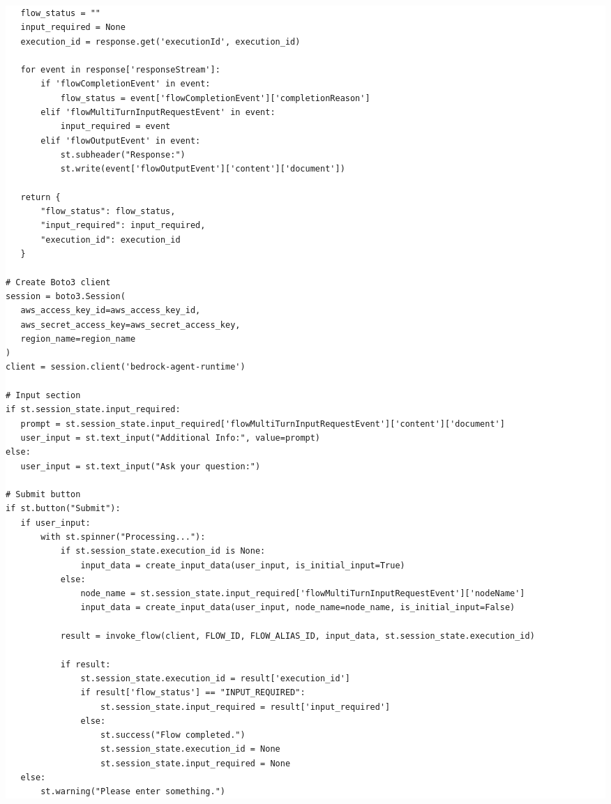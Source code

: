 ```
   flow_status = ""
   input_required = None
   execution_id = response.get('executionId', execution_id)

   for event in response['responseStream']:
       if 'flowCompletionEvent' in event:
           flow_status = event['flowCompletionEvent']['completionReason']
       elif 'flowMultiTurnInputRequestEvent' in event:
           input_required = event
       elif 'flowOutputEvent' in event:
           st.subheader("Response:")
           st.write(event['flowOutputEvent']['content']['document'])

   return {
       "flow_status": flow_status,
       "input_required": input_required,
       "execution_id": execution_id
   }

# Create Boto3 client
session = boto3.Session(
   aws_access_key_id=aws_access_key_id,
   aws_secret_access_key=aws_secret_access_key,
   region_name=region_name
)
client = session.client('bedrock-agent-runtime')

# Input section
if st.session_state.input_required:
   prompt = st.session_state.input_required['flowMultiTurnInputRequestEvent']['content']['document']
   user_input = st.text_input("Additional Info:", value=prompt)
else:
   user_input = st.text_input("Ask your question:")

# Submit button
if st.button("Submit"):
   if user_input:
       with st.spinner("Processing..."):
           if st.session_state.execution_id is None:
               input_data = create_input_data(user_input, is_initial_input=True)
           else:
               node_name = st.session_state.input_required['flowMultiTurnInputRequestEvent']['nodeName']
               input_data = create_input_data(user_input, node_name=node_name, is_initial_input=False)

           result = invoke_flow(client, FLOW_ID, FLOW_ALIAS_ID, input_data, st.session_state.execution_id)

           if result:
               st.session_state.execution_id = result['execution_id']
               if result['flow_status'] == "INPUT_REQUIRED":
                   st.session_state.input_required = result['input_required']
               else:
                   st.success("Flow completed.")
                   st.session_state.execution_id = None
                   st.session_state.input_required = None
   else:
       st.warning("Please enter something.")
```
